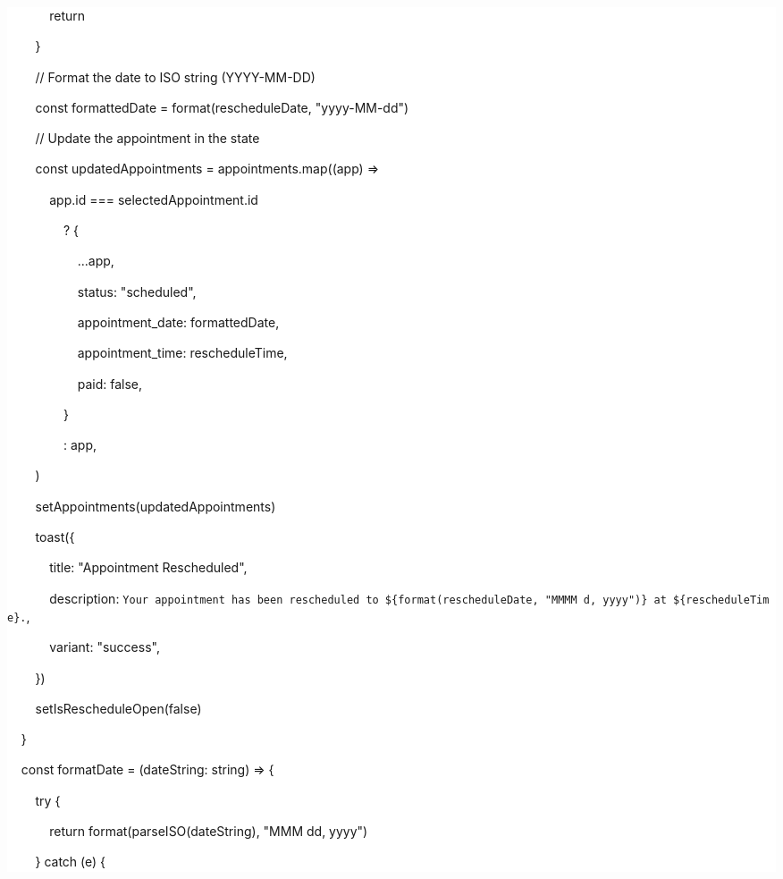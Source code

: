             return

        }

  

        // Format the date to ISO string (YYYY-MM-DD)

        const formattedDate = format(rescheduleDate, "yyyy-MM-dd")

  

        // Update the appointment in the state

        const updatedAppointments = appointments.map((app) =>

            app.id === selectedAppointment.id

                ? {

                    ...app,

                    status: "scheduled",

                    appointment_date: formattedDate,

                    appointment_time: rescheduleTime,

                    paid: false,

                }

                : app,

        )

  

        setAppointments(updatedAppointments)

  

        toast({

            title: "Appointment Rescheduled",

            description: `Your appointment has been rescheduled to ${format(rescheduleDate, "MMMM d, yyyy")} at ${rescheduleTime}.`,

            variant: "success",

        })

  

        setIsRescheduleOpen(false)

    }

  

    const formatDate = (dateString: string) => {

        try {

            return format(parseISO(dateString), "MMM dd, yyyy")

        } catch (e) {

